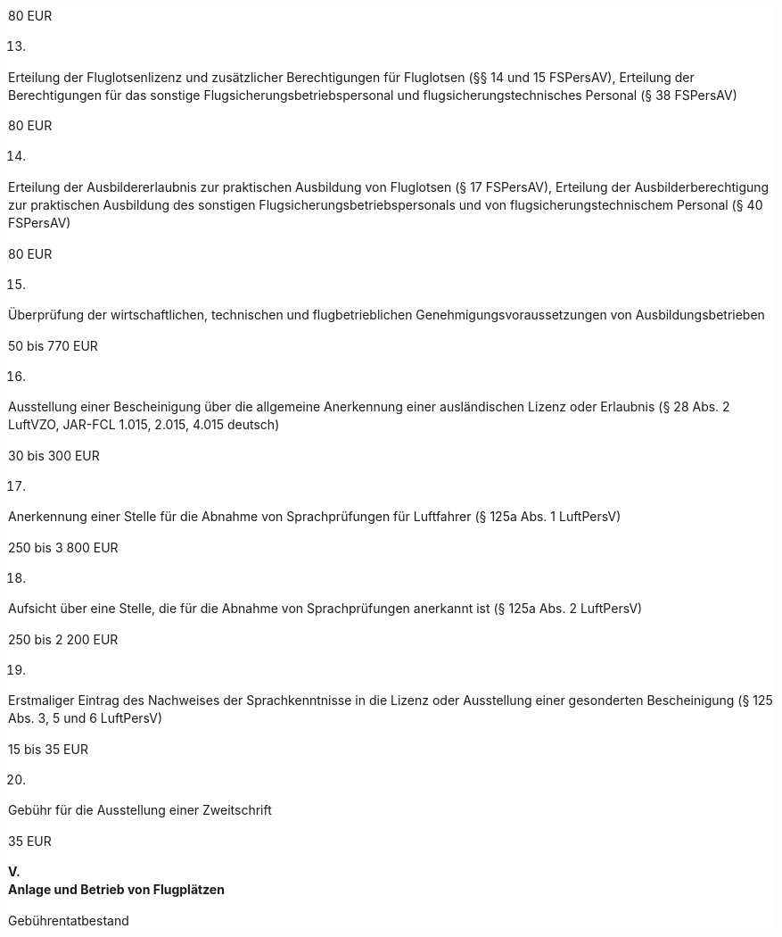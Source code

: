 80 EUR

13.

Erteilung der Fluglotsenlizenz und zusätzlicher Berechtigungen für Fluglotsen (§§ 14 und 15 FSPersAV), Erteilung der Berechtigungen für das sonstige Flugsicherungsbetriebspersonal und flugsicherungstechnisches Personal (§ 38 FSPersAV)

80 EUR

14.

Erteilung der Ausbildererlaubnis zur praktischen Ausbildung von Fluglotsen (§ 17 FSPersAV), Erteilung der Ausbilderberechtigung zur praktischen Ausbildung des sonstigen Flugsicherungsbetriebspersonals und von flugsicherungstechnischem Personal (§ 40 FSPersAV)

80 EUR

15.

Überprüfung der wirtschaftlichen, technischen und flugbetrieblichen Genehmigungsvoraussetzungen von Ausbildungsbetrieben

50 bis 770 EUR

16.

Ausstellung einer Bescheinigung über die allgemeine Anerkennung einer ausländischen Lizenz oder Erlaubnis (§ 28 Abs. 2 LuftVZO, JAR-FCL 1.015, 2.015, 4.015 deutsch)

30 bis 300 EUR

17.

Anerkennung einer Stelle für die Abnahme von Sprachprüfungen für Luftfahrer (§ 125a Abs. 1 LuftPersV)

250 bis 3 800 EUR

18.

Aufsicht über eine Stelle, die für die Abnahme von Sprachprüfungen anerkannt ist (§ 125a Abs. 2 LuftPersV)

250 bis 2 200 EUR

19.

Erstmaliger Eintrag des Nachweises der Sprachkenntnisse in die Lizenz oder Ausstellung einer gesonderten Bescheinigung (§ 125 Abs. 3, 5 und 6 LuftPersV)

15 bis 35 EUR

20.

Gebühr für die Ausstellung einer Zweitschrift

35 EUR

**V.**  
**Anlage und Betrieb von Flugplätzen**

Gebührentatbestand
